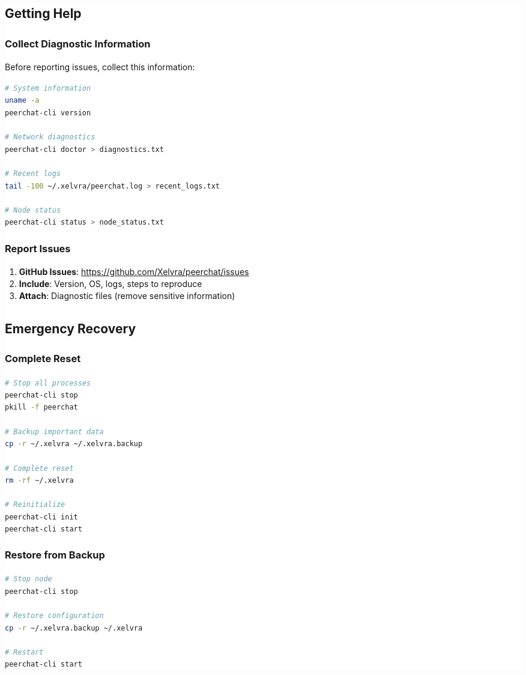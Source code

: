 ## Getting Help

### Collect Diagnostic Information

Before reporting issues, collect this information:

```bash
# System information
uname -a
peerchat-cli version

# Network diagnostics
peerchat-cli doctor > diagnostics.txt

# Recent logs
tail -100 ~/.xelvra/peerchat.log > recent_logs.txt

# Node status
peerchat-cli status > node_status.txt
```

### Report Issues

1. **GitHub Issues**: https://github.com/Xelvra/peerchat/issues
2. **Include**: Version, OS, logs, steps to reproduce
3. **Attach**: Diagnostic files (remove sensitive information)

## Emergency Recovery

### Complete Reset

```bash
# Stop all processes
peerchat-cli stop
pkill -f peerchat

# Backup important data
cp -r ~/.xelvra ~/.xelvra.backup

# Complete reset
rm -rf ~/.xelvra

# Reinitialize
peerchat-cli init
peerchat-cli start
```

### Restore from Backup

```bash
# Stop node
peerchat-cli stop

# Restore configuration
cp -r ~/.xelvra.backup ~/.xelvra

# Restart
peerchat-cli start
```
